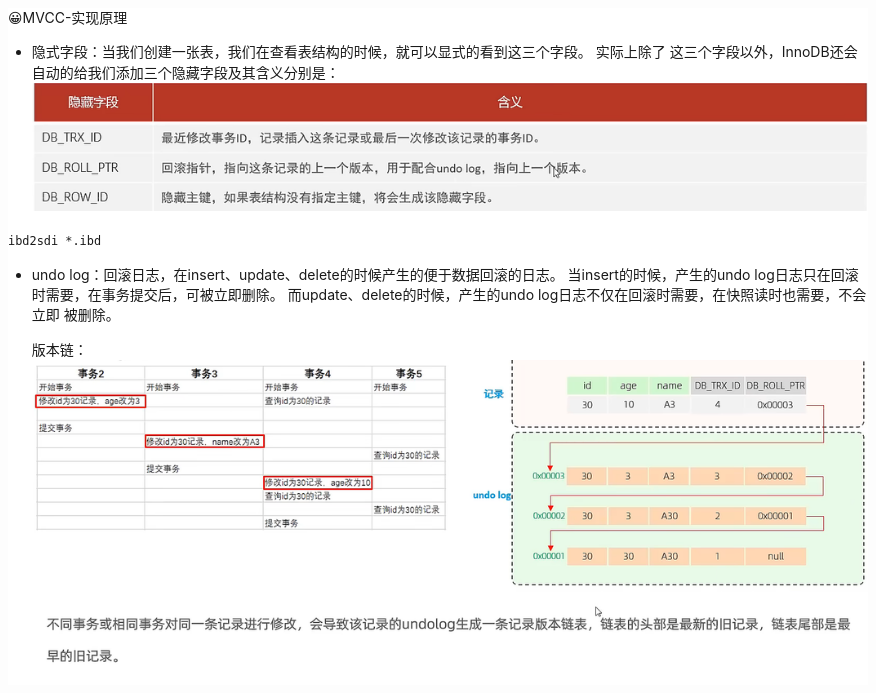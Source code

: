 😀MVCC-实现原理

- 隐式字段：当我们创建一张表，我们在查看表结构的时候，就可以显式的看到这三个字段。 实际上除了 这三个字段以外，InnoDB还会自动的给我们添加三个隐藏字段及其含义分别是：![image-20230626111305658](./MYSQL.assets/image-20230626111305658.png)

```mysql
ibd2sdi *.ibd
```

- undo log：回滚日志，在insert、update、delete的时候产生的便于数据回滚的日志。 当insert的时候，产生的undo log日志只在回滚时需要，在事务提交后，可被立即删除。 而update、delete的时候，产生的undo log日志不仅在回滚时需要，在快照读时也需要，不会立即 被删除。

  版本链：![image-20230626112946357](./MYSQL.assets/image-20230626112946357.png)

